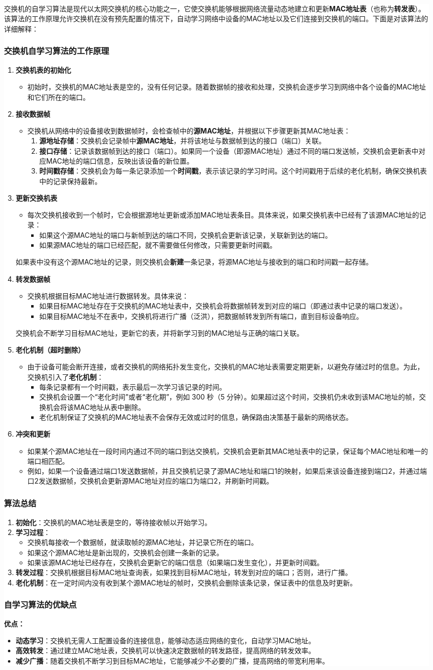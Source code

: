 交换机的自学习算法是现代以太网交换机的核心功能之一，它使交换机能够根据网络流量动态地建立和更新**MAC地址表**（也称为**转发表**）。该算法的工作原理允许交换机在没有预先配置的情况下，自动学习网络中设备的MAC地址以及它们连接到交换机的端口。下面是对该算法的详细解释：

### 交换机自学习算法的工作原理

1. **交换机表的初始化**
   - 初始时，交换机的MAC地址表是空的，没有任何记录。随着数据帧的接收和处理，交换机会逐步学习到网络中各个设备的MAC地址和它们所在的端口。

2. **接收数据帧**
   - 交换机从网络中的设备接收到数据帧时，会检查帧中的**源MAC地址**，并根据以下步骤更新其MAC地址表：
     1. **源地址存储**：交换机会记录帧中**源MAC地址**，并将该地址与数据帧到达的接口（端口）关联。
     2. **接口存储**：记录该数据帧到达的接口（端口）。如果同一个设备（即源MAC地址）通过不同的端口发送帧，交换机会更新表中对应MAC地址的端口信息，反映出该设备的新位置。
     3. **时间戳存储**：交换机会为每一条记录添加一个**时间戳**，表示该记录的学习时间。这个时间戳用于后续的老化机制，确保交换机表中的记录保持最新。

3. **更新交换机表**
   - 每次交换机接收到一个帧时，它会根据源地址更新或添加MAC地址表条目。具体来说，如果交换机表中已经有了该源MAC地址的记录：
     - 如果这个源MAC地址的端口与新帧到达的端口不同，交换机会更新该记录，关联新到达的端口。
     - 如果源MAC地址的端口已经匹配，就不需要做任何修改，只需要更新时间戳。
   
   如果表中没有这个源MAC地址的记录，则交换机会**新建**一条记录，将源MAC地址与接收到的端口和时间戳一起存储。

4. **转发数据帧**
   - 交换机根据目标MAC地址进行数据转发。具体来说：
     - 如果目标MAC地址存在于交换机的MAC地址表中，交换机会将数据帧转发到对应的端口（即通过表中记录的端口发送）。
     - 如果目标MAC地址不在表中，交换机将进行广播（泛洪），把数据帧转发到所有端口，直到目标设备响应。
   
   交换机会不断学习目标MAC地址，更新它的表，并将新学习到的MAC地址与正确的端口关联。

5. **老化机制（超时删除）**
   - 由于设备可能会断开连接，或者交换机的网络拓扑发生变化，交换机的MAC地址表需要定期更新，以避免存储过时的信息。为此，交换机引入了**老化机制**：
     - 每条记录都有一个时间戳，表示最后一次学习该记录的时间。
     - 交换机会设置一个“老化时间”或者“老化期”，例如 300 秒（5 分钟）。如果超过这个时间，交换机仍未收到该MAC地址的帧，交换机会将该MAC地址从表中删除。
     - 老化机制保证了交换机的MAC地址表不会保存无效或过时的信息，确保路由决策基于最新的网络状态。
     
6. **冲突和更新**
   - 如果某个源MAC地址在一段时间内通过不同的端口到达交换机，交换机会更新其MAC地址表中的记录，保证每个MAC地址和唯一的端口相匹配。
   - 例如，如果一个设备通过端口1发送数据帧，并且交换机记录了源MAC地址和端口1的映射，如果后来该设备连接到端口2，并通过端口2发送数据帧，交换机会更新源MAC地址对应的端口为端口2，并刷新时间戳。

### **算法总结**

1. **初始化**：交换机的MAC地址表是空的，等待接收帧以开始学习。
2. **学习过程**：
   - 交换机每接收一个数据帧，就读取帧的源MAC地址，并记录它所在的端口。
   - 如果这个源MAC地址是新出现的，交换机会创建一条新的记录。
   - 如果该源MAC地址已经存在，交换机会更新它的端口信息（如果端口发生变化），并更新时间戳。
3. **转发过程**：交换机根据目标MAC地址查询表，如果找到目标MAC地址，转发到对应的端口；否则，进行广播。
4. **老化机制**：在一定时间内没有收到某个源MAC地址的帧时，交换机会删除该条记录，保证表中的信息及时更新。

### **自学习算法的优缺点**

**优点：**
- **动态学习**：交换机无需人工配置设备的连接信息，能够动态适应网络的变化，自动学习MAC地址。
- **高效转发**：通过建立MAC地址表，交换机可以快速决定数据帧的转发路径，提高网络的转发效率。
- **减少广播**：随着交换机不断学习到目标MAC地址，它能够减少不必要的广播，提高网络的带宽利用率。
